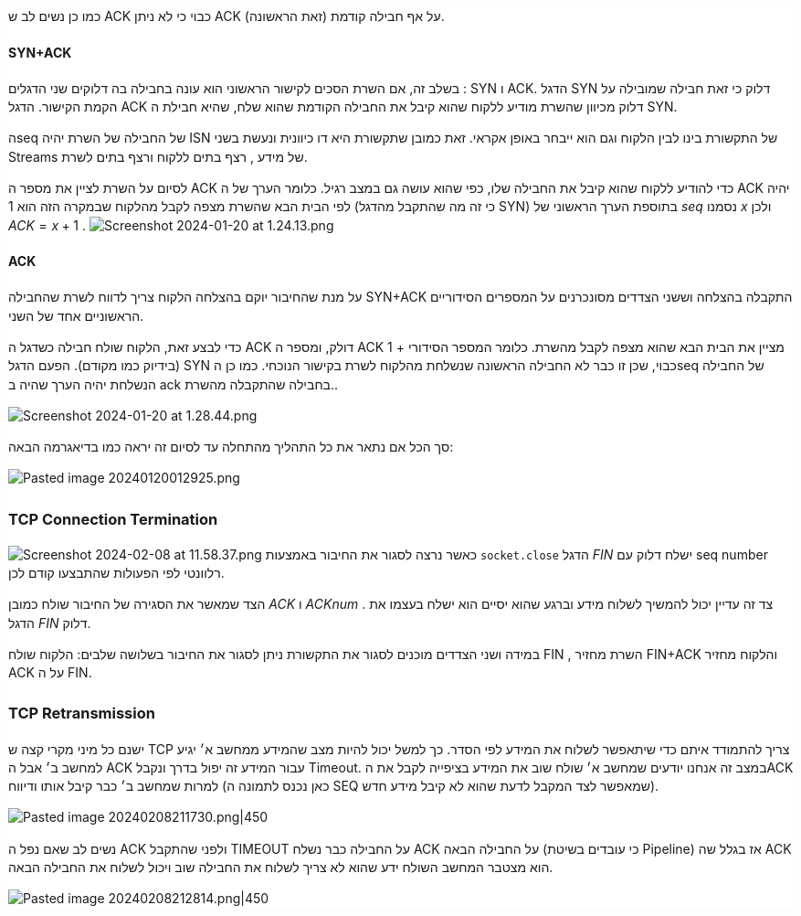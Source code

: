כמו כן נשים לב ש ACK כבוי כי לא ניתן ACK על אף חבילה קודמת (זאת הראשונה).
#### SYN+ACK
בשלב זה, אם השרת הסכים לקישור הראשוני הוא עונה בחבילה בה דלוקים שני הדגלים : SYN ו ACK. הדגל SYN דלוק כי זאת חבילה שמובילה על הקמת הקישור. הדגל ACK דלוק מכיוון שהשרת מודיע ללקוח שהוא קיבל את החבילה הקודמת שהוא שלח, שהיא חבילת ה SYN. 

הseq של החבילה של השרת יהיה ISN של התקשורת בינו לבין הלקוח וגם הוא ייבחר באופן אקראי. זאת כמובן שתקשורת היא דו כיוונית ונעשת בשני Streams של מידע , רצף בתים ללקוח ורצף בתים לשרת. 

לסיום על השרת לציין את מספר ה ACK כדי להודיע ללקוח שהוא קיבל את החבילה שלו, כפי שהוא עושה גם במצב רגיל. כלומר הערך של ה ACK יהיה לפי הבית הבא שהשרת מצפה לקבל מהלקוח שבמקרה הזה הוא $1$ (כי זה מה שהתקבל מהדגל SYN) בתוספת הערך הראשוני של $seq$ נסמנו $x$ ולכן $ACK=x+1$ .
![Screenshot 2024-01-20 at 1.24.13.png](/img/user/Assets/Screenshot%202024-01-20%20at%201.24.13.png)
#### ACK
על מנת שהחיבור יוקם בהצלחה הלקוח צריך לדווח לשרת שהחבילה SYN+ACK התקבלה בהצלחה וששני הצדדים מסונכרנים על המספרים הסידוריים הראשוניים אחד של השני. 

כדי לבצע זאת, הלקוח שולח חבילה כשדגל ה ACK דולק, ומספר ה ACK מציין את הבית הבא שהוא מצפה לקבל מהשרת. כלומר המספר הסידורי + 1 (בידיוק כמו מקודם). הפעם הדגל SYN כבוי, שכן זו כבר לא החבילה הראשונה שנשלחת מהלקוח לשרת בקישור הנוכחי. כמו כן הseq של החבילה הנשלחת יהיה הערך שהיה ב ack בחבילה שהתקבלה מהשרת..

![Screenshot 2024-01-20 at 1.28.44.png](/img/user/Assets/Screenshot%202024-01-20%20at%201.28.44.png)

סך הכל אם נתאר את כל התהליך מהתחלה עד לסיום זה יראה כמו בדיאגרמה הבאה: 

![Pasted image 20240120012925.png](/img/user/Assets/Pasted%20image%2020240120012925.png)

### TCP Connection Termination 

![Screenshot 2024-02-08 at 11.58.37.png](/img/user/Assets/Screenshot%202024-02-08%20at%2011.58.37.png)
כאשר נרצה לסגור את החיבור באמצעות `socket.close` הדגל $FIN$ ישלח דלוק עם seq number רלוונטי לפי הפעולות שהתבצעו קודם לכן. 

הצד שמאשר את הסגירה של החיבור שולח כמובן $ACK$ ו $ACKnum$ .
צד זה עדיין יכול להמשיך לשלוח מידע וברגע שהוא יסיים הוא ישלח בעצמו את הדגל $FIN$ דלוק.

במידה ושני הצדדים מוכנים לסגור את התקשורת ניתן לסגור את החיבור בשלושה שלבים:
הלקוח שולח FIN , השרת מחזיר FIN+ACK והלקוח מחזיר ACK על ה FIN.
### TCP Retransmission
ישנם כל מיני מקרי קצה ש TCP צריך להתמודד איתם כדי שיתאפשר לשלוח את המידע לפי הסדר. כך למשל יכול להיות מצב שהמידע ממחשב א׳ יגיע למחשב ב׳ אבל ה ACK עבור המידע זה יפול בדרך ונקבל Timeout. במצב זה אנחנו יודעים שמחשב א׳ שולח שוב את המידע בציפייה לקבל את הACK למרות שמחשב ב׳ כבר קיבל אותו ודיווח (כאן נכנס לתמונה ה SEQ שמאפשר לצד המקבל לדעת שהוא לא קיבל מידע חדש). 

![Pasted image 20240208211730.png|450](/img/user/Assets/Pasted%20image%2020240208211730.png)

נשים לב שאם נפל ה ACK ולפני שהתקבל TIMEOUT על החבילה כבר נשלח ACK על החבילה הבאה (כי עובדים בשיטת Pipeline) אז בגלל שה ACK הוא מצטבר המחשב השולח ידע שהוא לא צריך לשלוח את החבילה שוב ויכול לשלוח את החבילה הבאה.

![Pasted image 20240208212814.png|450](/img/user/Assets/Pasted%20image%2020240208212814.png)
